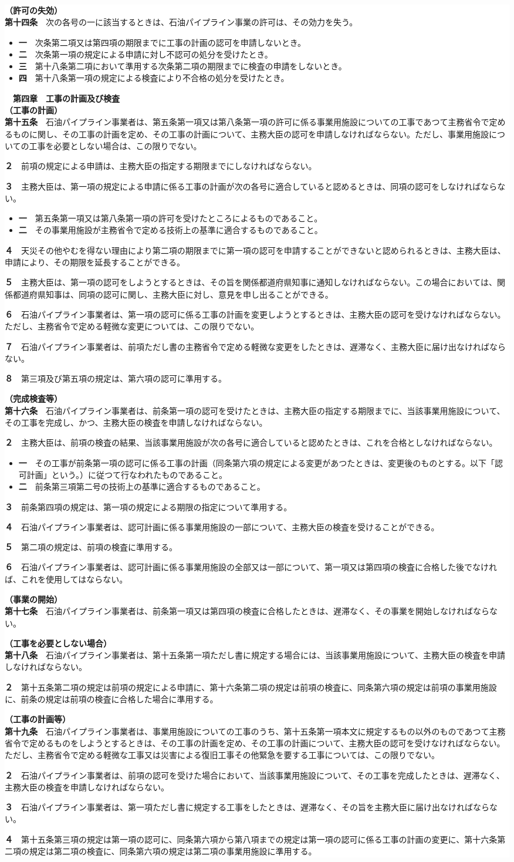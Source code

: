 **（許可の失効）**  
**第十四条**　次の各号の一に該当するときは、石油パイプライン事業の許可は、その効力を失う。  
* **一**　次条第二項又は第四項の期限までに工事の計画の認可を申請しないとき。  
* **二**　次条第一項の規定による申請に対し不認可の処分を受けたとき。  
* **三**　第十八条第二項において準用する次条第二項の期限までに検査の申請をしないとき。  
* **四**　第十八条第一項の規定による検査により不合格の処分を受けたとき。  
  
&emsp;**第四章　工事の計画及び検査**  
**（工事の計画）**  
**第十五条**　石油パイプライン事業者は、第五条第一項又は第八条第一項の許可に係る事業用施設についての工事であつて主務省令で定めるものに関し、その工事の計画を定め、その工事の計画について、主務大臣の認可を申請しなければならない。ただし、事業用施設についての工事を必要としない場合は、この限りでない。  
  
**２**　前項の規定による申請は、主務大臣の指定する期限までにしなければならない。  
  
**３**　主務大臣は、第一項の規定による申請に係る工事の計画が次の各号に適合していると認めるときは、同項の認可をしなければならない。  
* **一**　第五条第一項又は第八条第一項の許可を受けたところによるものであること。  
* **二**　その事業用施設が主務省令で定める技術上の基準に適合するものであること。  
  
**４**　天災その他やむを得ない理由により第二項の期限までに第一項の認可を申請することができないと認められるときは、主務大臣は、申請により、その期限を延長することができる。  
  
**５**　主務大臣は、第一項の認可をしようとするときは、その旨を関係都道府県知事に通知しなければならない。この場合においては、関係都道府県知事は、同項の認可に関し、主務大臣に対し、意見を申し出ることができる。  
  
**６**　石油パイプライン事業者は、第一項の認可に係る工事の計画を変更しようとするときは、主務大臣の認可を受けなければならない。ただし、主務省令で定める軽微な変更については、この限りでない。  
  
**７**　石油パイプライン事業者は、前項ただし書の主務省令で定める軽微な変更をしたときは、遅滞なく、主務大臣に届け出なければならない。  
  
**８**　第三項及び第五項の規定は、第六項の認可に準用する。  
  
**（完成検査等）**  
**第十六条**　石油パイプライン事業者は、前条第一項の認可を受けたときは、主務大臣の指定する期限までに、当該事業用施設について、その工事を完成し、かつ、主務大臣の検査を申請しなければならない。  
  
**２**　主務大臣は、前項の検査の結果、当該事業用施設が次の各号に適合していると認めたときは、これを合格としなければならない。  
* **一**　その工事が前条第一項の認可に係る工事の計画（同条第六項の規定による変更があつたときは、変更後のものとする。以下「認可計画」という。）に従つて行なわれたものであること。  
* **二**　前条第三項第二号の技術上の基準に適合するものであること。  
  
**３**　前条第四項の規定は、第一項の規定による期限の指定について準用する。  
  
**４**　石油パイプライン事業者は、認可計画に係る事業用施設の一部について、主務大臣の検査を受けることができる。  
  
**５**　第二項の規定は、前項の検査に準用する。  
  
**６**　石油パイプライン事業者は、認可計画に係る事業用施設の全部又は一部について、第一項又は第四項の検査に合格した後でなければ、これを使用してはならない。  
  
**（事業の開始）**  
**第十七条**　石油パイプライン事業者は、前条第一項又は第四項の検査に合格したときは、遅滞なく、その事業を開始しなければならない。  
  
**（工事を必要としない場合）**  
**第十八条**　石油パイプライン事業者は、第十五条第一項ただし書に規定する場合には、当該事業用施設について、主務大臣の検査を申請しなければならない。  
  
**２**　第十五条第二項の規定は前項の規定による申請に、第十六条第二項の規定は前項の検査に、同条第六項の規定は前項の事業用施設に、前条の規定は前項の検査に合格した場合に準用する。  
  
**（工事の計画等）**  
**第十九条**　石油パイプライン事業者は、事業用施設についての工事のうち、第十五条第一項本文に規定するもの以外のものであつて主務省令で定めるものをしようとするときは、その工事の計画を定め、その工事の計画について、主務大臣の認可を受けなければならない。ただし、主務省令で定める軽微な工事又は災害による復旧工事その他緊急を要する工事については、この限りでない。  
  
**２**　石油パイプライン事業者は、前項の認可を受けた場合において、当該事業用施設について、その工事を完成したときは、遅滞なく、主務大臣の検査を申請しなければならない。  
  
**３**　石油パイプライン事業者は、第一項ただし書に規定する工事をしたときは、遅滞なく、その旨を主務大臣に届け出なければならない。  
  
**４**　第十五条第三項の規定は第一項の認可に、同条第六項から第八項までの規定は第一項の認可に係る工事の計画の変更に、第十六条第二項の規定は第二項の検査に、同条第六項の規定は第二項の事業用施設に準用する。  
  